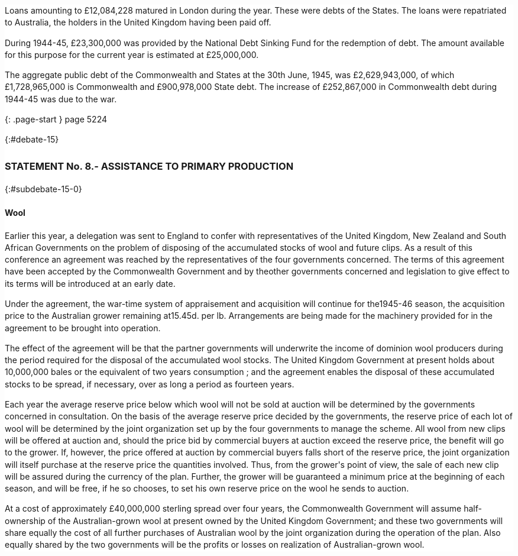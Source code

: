 Loans amounting to £12,084,228 matured in London during the year. These were debts of the States. The loans were repatriated to Australia, the holders in the United Kingdom having been paid off. 

During 1944-45, £23,300,000 was provided by the National Debt Sinking Fund for the redemption of debt. The amount available for this purpose for the current year is estimated at £25,000,000. 

The aggregate public debt of the Commonwealth and States at the 30th June, 1945, was £2,629,943,000, of which £1,728,965,000 is Commonwealth and £900,978,000 State debt. The increase of £252,867,000 in Commonwealth debt during 1944-45 was due to the war. 


<graphic href="184331194509070_15_2.jpg"></graphic>



<graphic href="184331194509070_15_3.jpg"></graphic>


{: .page-start }
page 5224

{:#debate-15}
### STATEMENT No. 8.- ASSISTANCE TO PRIMARY PRODUCTION

{:#subdebate-15-0}
#### Wool

Earlier this year, a delegation was sent to England to confer with representatives of the United Kingdom, New Zealand and South African Governments on the problem of disposing of the accumulated stocks of wool and future clips. As a result of this conference an agreement was reached by the representatives of the four governments concerned. The terms of this agreement have been accepted by the Commonwealth Government and by theother governments concerned and legislation to give effect to its terms will be introduced at an early date. 

Under the agreement, the war-time system of appraisement and acquisition will continue for the1945-46 season, the acquisition price to the Australian grower remaining at15.45d. per lb. Arrangements are being made for the machinery provided for in the agreement to be brought into operation. 

The effect of the agreement will be that the partner governments will underwrite the income of dominion wool producers during the period required for the disposal of the accumulated wool stocks. The United Kingdom Government at present holds about 10,000,000 bales or the equivalent of two years consumption ; and the agreement enables the disposal of these accumulated stocks to be spread, if necessary, over as long a period as fourteen years. 

Each year the average reserve price below which wool will not be sold at auction will be determined by the governments concerned in consultation. On the basis of the average reserve price decided by the governments, the reserve price of each lot of wool will be determined by the joint organization set up by the four governments to manage the scheme. All wool from new clips will be offered at auction and, should the price bid by commercial buyers at auction exceed the reserve price, the benefit will go to the grower. If, however, the price offered at auction by commercial buyers falls short of the reserve price, the joint organization will itself purchase at the reserve price the quantities involved. Thus, from the grower's point of view, the sale of each new clip will be assured during the currency of the plan. Further, the grower will be guaranteed a minimum price at the beginning of each season, and will be free, if he so chooses, to set his own reserve price on the wool he sends to auction. 

At a cost of approximately £40,000,000 sterling spread over four years, the Commonwealth Government will assume half-ownership of the Australian-grown wool at present owned by the United Kingdom Government; and these two governments will share equally the cost of all further purchases of Australian wool by the joint organization during the operation of the plan. Also equally shared by the two governments will be the profits or losses on realization of Australian-grown wool. 
